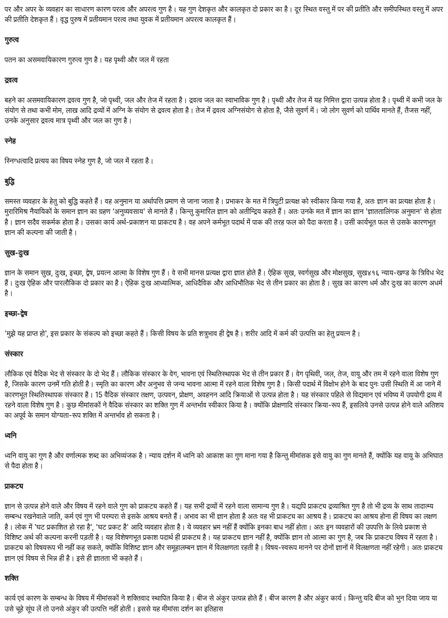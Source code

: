 पर और अपर के व्यवहार का साधारण कारण परत्व और अपरत्व गुण है। यह गुण देशकृत और कालकृत दो प्रकार का है। दूर स्थित वस्तु में पर की प्रतीति और समीपस्थित वस्तु में अपर की प्रतीति देशकृत हैं। वृद्ध पुरुष में प्रतीयमान परत्व तथा युवक में प्रतीयमान अपरत्व कालकृत हैं।
#### गुरुत्व
पतन का असमवायिकारण गुरुत्व गुण है। यह पृथ्वी और जल में रहता
#### द्रवत्व
बहने का असमवायिकारण द्रवत्व गुण है, जो पृथ्वी, जल और तेज में रहता है। द्रवत्व जल का स्वाभाविक गुण है। पृथ्वी और तेज में यह निमित्त द्वारा उत्पन्न होता है। पृथ्वी में कभी जल के संयोग से तथा कभी मोम, लाख आदि द्रव्यों में अग्नि के संयोग से द्रवत्व होता है। तेज में द्रवत्व अग्निसंयोग से होता है, जैसे सुवर्ण में। जो लोग सुवर्ण को पार्थिव मानते हैं, तैजस नहीं, उनके अनुसार द्रवत्व मात्र पृथ्वी और जल का गुण है।
#### स्नेह
स्निग्धत्वादि प्रत्यय का विषय स्नेह गुण है, जो जल में रहता है।
#### बुद्धि
समस्त व्यवहार के हेतु को बुद्धि कहते हैं। वह अनुमान या अर्थापत्ति प्रमाण से जाना जाता है। प्रभाकर के मत में त्रिपुटी प्रत्यक्ष को स्वीकार किया गया है, अतः ज्ञान का प्रत्यक्ष होता है। मुरारिमिश्र नैयायिकों के समान ज्ञान का ग्रहण ‘अनुव्यवसाय' से मानते हैं। किन्तु कुमारिल ज्ञान को अतीन्द्रिय कहते हैं। अतः उनके मत में ज्ञान का ज्ञान 'ज्ञाततालिंगक अनुमान' से होता है। ज्ञान सदैव सकर्मक होता है। उसका कार्य अर्थ-प्रकाशन या प्राकट्य है। वह अपने कर्मभूत पदार्थ में पाक की तरह फल को पैदा करता है। उसी कार्यभूत फल से उसके कारणभूत ज्ञान की कल्पना की जाती है।
#### सुख-दुःख
ज्ञान के समान सुख, दुःख, इच्छा, द्वेष, प्रयत्न आत्मा के विशेष गुण हैं। वे सभी मानस प्रत्यक्ष द्वारा ज्ञात होते हैं। ऐहिक सुख, स्वर्गसुख और मोक्षसुख, सुख४१६
न्याय-खण्ड के त्रिविध भेद हैं। दुःख ऐहिक और पारलौकिक दो प्रकार का है। ऐहिक दुःख आध्यात्मिक, आधिदैविक और आधिभौतिक भेद से तीन प्रकार का होता है। सुख का कारण धर्म और दुःख का कारण अधर्म है।
#### इच्छा-द्वेष
'मुझे यह प्राप्त हो', इस प्रकार के संकल्प को इच्छा कहते हैं। किसी विषय के प्रति शत्रुभाव ही द्वेष है। शरीर आदि में कर्म की उत्पत्ति का हेतु प्रयत्न है।
#### संस्कार
लौकिक एवं वैदिक भेद से संस्कार के दो भेद हैं। लौकिक संस्कार के वेग, भावना एवं स्थितिस्थापक भेद से तीन प्रकार हैं। वेग पृथिवी, जल, तेज, वायु और तम में रहने वाला विशेष गुण है, जिसके कारण उनमें गति होती है। स्मृति का कारण और अनुभव से जन्य भावना आत्मा में रहने वाला विशेष गुण है। किसी पदार्थ में विक्षोभ होने के बाद पुनः उसी स्थिति में आ जाने में कारणभूत स्थितिस्थापक संस्कार है। 15 वैदिक संस्कार तक्षण, उत्पवन, प्रोक्षण, अवहनन आदि क्रियाओं से उत्पन्न होता है। यह संस्कार पहिले से विद्यमान एवं भविष्य में उपयोगी द्रव्य में रहने वाला विशेष गुण है। कुछ मीमांसकों ने वैदिक संस्कार का शक्ति गुण में अन्तर्भाव स्वीकार किया है। क्योंकि प्रोक्षणादि संस्कार क्रिया-रूप हैं, इसलिये उनसे उत्पन्न होने वाले अतिशय का अपूर्व के समान योग्यता-रूप शक्ति में अन्तर्भाव हो सकता है।
#### ध्वनि
ध्वनि वायु का गुण है और वर्णात्मक शब्द का अभिव्यंजक है। न्याय दर्शन में ध्वनि को आकाश का गुण माना गया है किन्तु मीमांसक इसे वायु का गुण मानते हैं, क्योंकि यह वायु के अभिघात से पैदा होता है।
#### प्राकट्य
ज्ञान से उत्पन्न होने वाले और विषय में रहने वाले गुण को प्राकट्य कहते हैं। यह सभी द्रव्यों में रहने वाला सामान्य गुण है। यद्यपि प्राकट्य द्रव्याश्रित गुण है तो भी द्रव्य के साथ तादात्म्य सम्बन्ध रखनेवाले जाति, कर्म एवं गुण भी परम्परा से इसके आश्रय बनते हैं। अभाव का भी ज्ञान होता है अतः वह भी प्राकट्य का आश्रय है। प्राकट्य का आश्रय होना ही विषय का लक्षण है। लोक में 'घट प्रकाशित हो रहा है', 'घट प्रकट है' आदि व्यवहार होता है। ये व्यवहार भ्रम नहीं हैं क्योंकि इनका बाध नहीं होता। अतः इन व्यवहारों की उपपत्ति के लिये प्रकाश से विशिष्ट अर्थ की कल्पना करनी पड़ती है। यह विशेषणभूत प्रकाश पदार्थ ही प्राकट्य है। यह प्राकट्य ज्ञान नहीं है, क्योंकि ज्ञान तो आत्मा का गुण है, जब कि प्राकट्य विषय में रहता है। प्राकट्य को विषयरूप भी नहीं कह सकते, क्योंकि विशिष्ट ज्ञान और समूहालम्बन ज्ञान में विलक्षणता रहती है। विषय-स्वरूप मानने पर दोनों ज्ञानों में विलक्षणता नहीं रहेगी। अतः प्राकट्य ज्ञान एवं विषय से भिन्न ही है। इसे ही ज्ञातता भी कहते हैं।
#### शक्ति
कार्य एवं कारण के सम्बन्ध के विषय में मीमांसकों ने शक्तिवाद स्थापित किया है। बीज से अंकुर उत्पन्न होते हैं। बीज कारण है और अंकुर कार्य। किन्तु यदि बीज को भुन दिया जाय या उसे चूहे सूंघ लें तो उनसे अंकुर की उत्पत्ति नहीं होती। इससे यह
मीमांसा दर्शन का इतिहास
